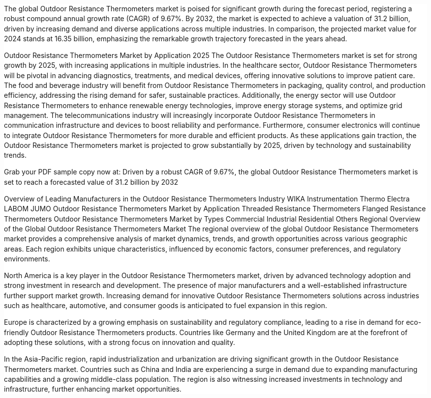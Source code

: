 The global Outdoor Resistance Thermometers market is poised for significant growth during the forecast period, registering a robust compound annual growth rate (CAGR) of 9.67%. By 2032, the market is expected to achieve a valuation of 31.2 billion, driven by increasing demand and diverse applications across multiple industries. In comparison, the projected market value for 2024 stands at 16.35 billion, emphasizing the remarkable growth trajectory forecasted in the years ahead. 

Outdoor Resistance Thermometers Market by Application 2025
The Outdoor Resistance Thermometers market is set for strong growth by 2025, with increasing applications in multiple industries. In the healthcare sector, Outdoor Resistance Thermometers will be pivotal in advancing diagnostics, treatments, and medical devices, offering innovative solutions to improve patient care. The food and beverage industry will benefit from Outdoor Resistance Thermometers in packaging, quality control, and production efficiency, addressing the rising demand for safer, sustainable practices. Additionally, the energy sector will use Outdoor Resistance Thermometers to enhance renewable energy technologies, improve energy storage systems, and optimize grid management. The telecommunications industry will increasingly incorporate Outdoor Resistance Thermometers in communication infrastructure and devices to boost reliability and performance. Furthermore, consumer electronics will continue to integrate Outdoor Resistance Thermometers for more durable and efficient products. As these applications gain traction, the Outdoor Resistance Thermometers market is projected to grow substantially by 2025, driven by technology and sustainability trends.

Grab your PDF sample copy now at: Driven by a robust CAGR of 9.67%, the global Outdoor Resistance Thermometers market is set to reach a forecasted value of 31.2 billion by 2032

Overview of Leading Manufacturers in the Outdoor Resistance Thermometers Industry
WIKA Instrumentation
Thermo Electra
LABOM
JUMO
Outdoor Resistance Thermometers Market by Application
Threaded Resistance Thermometers
Flanged Resistance Thermometers
Outdoor Resistance Thermometers Market by Types
Commercial
Industrial
Residential
Others
Regional Overview of the Global Outdoor Resistance Thermometers Market
The regional overview of the global Outdoor Resistance Thermometers market provides a comprehensive analysis of market dynamics, trends, and growth opportunities across various geographic areas. Each region exhibits unique characteristics, influenced by economic factors, consumer preferences, and regulatory environments.

North America is a key player in the Outdoor Resistance Thermometers market, driven by advanced technology adoption and strong investment in research and development. The presence of major manufacturers and a well-established infrastructure further support market growth. Increasing demand for innovative Outdoor Resistance Thermometers solutions across industries such as healthcare, automotive, and consumer goods is anticipated to fuel expansion in this region.

Europe is characterized by a growing emphasis on sustainability and regulatory compliance, leading to a rise in demand for eco-friendly Outdoor Resistance Thermometers products. Countries like Germany and the United Kingdom are at the forefront of adopting these solutions, with a strong focus on innovation and quality.

In the Asia-Pacific region, rapid industrialization and urbanization are driving significant growth in the Outdoor Resistance Thermometers market. Countries such as China and India are experiencing a surge in demand due to expanding manufacturing capabilities and a growing middle-class population. The region is also witnessing increased investments in technology and infrastructure, further enhancing market opportunities.
